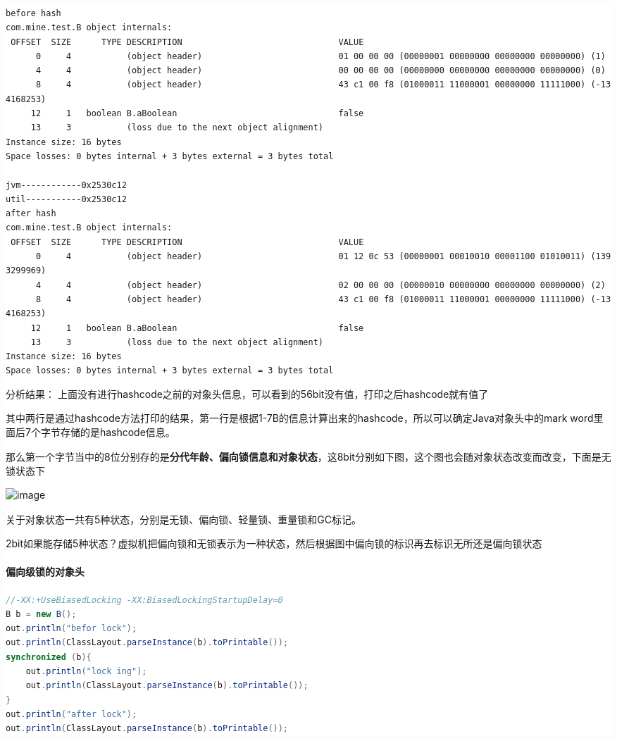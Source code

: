 
```
before hash
com.mine.test.B object internals:
 OFFSET  SIZE      TYPE DESCRIPTION                               VALUE
      0     4           (object header)                           01 00 00 00 (00000001 00000000 00000000 00000000) (1)
      4     4           (object header)                           00 00 00 00 (00000000 00000000 00000000 00000000) (0)
      8     4           (object header)                           43 c1 00 f8 (01000011 11000001 00000000 11111000) (-134168253)
     12     1   boolean B.aBoolean                                false
     13     3           (loss due to the next object alignment)
Instance size: 16 bytes
Space losses: 0 bytes internal + 3 bytes external = 3 bytes total

jvm------------0x2530c12
util-----------0x2530c12
after hash
com.mine.test.B object internals:
 OFFSET  SIZE      TYPE DESCRIPTION                               VALUE
      0     4           (object header)                           01 12 0c 53 (00000001 00010010 00001100 01010011) (1393299969)
      4     4           (object header)                           02 00 00 00 (00000010 00000000 00000000 00000000) (2)
      8     4           (object header)                           43 c1 00 f8 (01000011 11000001 00000000 11111000) (-134168253)
     12     1   boolean B.aBoolean                                false
     13     3           (loss due to the next object alignment)
Instance size: 16 bytes
Space losses: 0 bytes internal + 3 bytes external = 3 bytes total
```

分析结果：
上面没有进行hashcode之前的对象头信息，可以看到的56bit没有值，打印之后hashcode就有值了

其中两行是通过hashcode方法打印的结果，第一行是根据1-7B的信息计算出来的hashcode，所以可以确定Java对象头中的mark word里面后7个字节存储的是hashcode信息。

那么第一个字节当中的8位分别存的是**分代年龄、偏向锁信息和对象状态**，这8bit分别如下图，这个图也会随对象状态改变而改变，下面是无锁状态下

![image](C:/Users/Lenovo/Pictures/mark_word_1.png)

关于对象状态一共有5种状态，分别是无锁、偏向锁、轻量锁、重量锁和GC标记。

2bit如果能存储5种状态？虚拟机把偏向锁和无锁表示为一种状态，然后根据图中偏向锁的标识再去标识无所还是偏向锁状态

#### 偏向级锁的对象头

```java
//-XX:+UseBiasedLocking -XX:BiasedLockingStartupDelay=0
B b = new B();
out.println("befor lock");
out.println(ClassLayout.parseInstance(b).toPrintable());
synchronized (b){
    out.println("lock ing");
    out.println(ClassLayout.parseInstance(b).toPrintable());
}
out.println("after lock");
out.println(ClassLayout.parseInstance(b).toPrintable());
```
